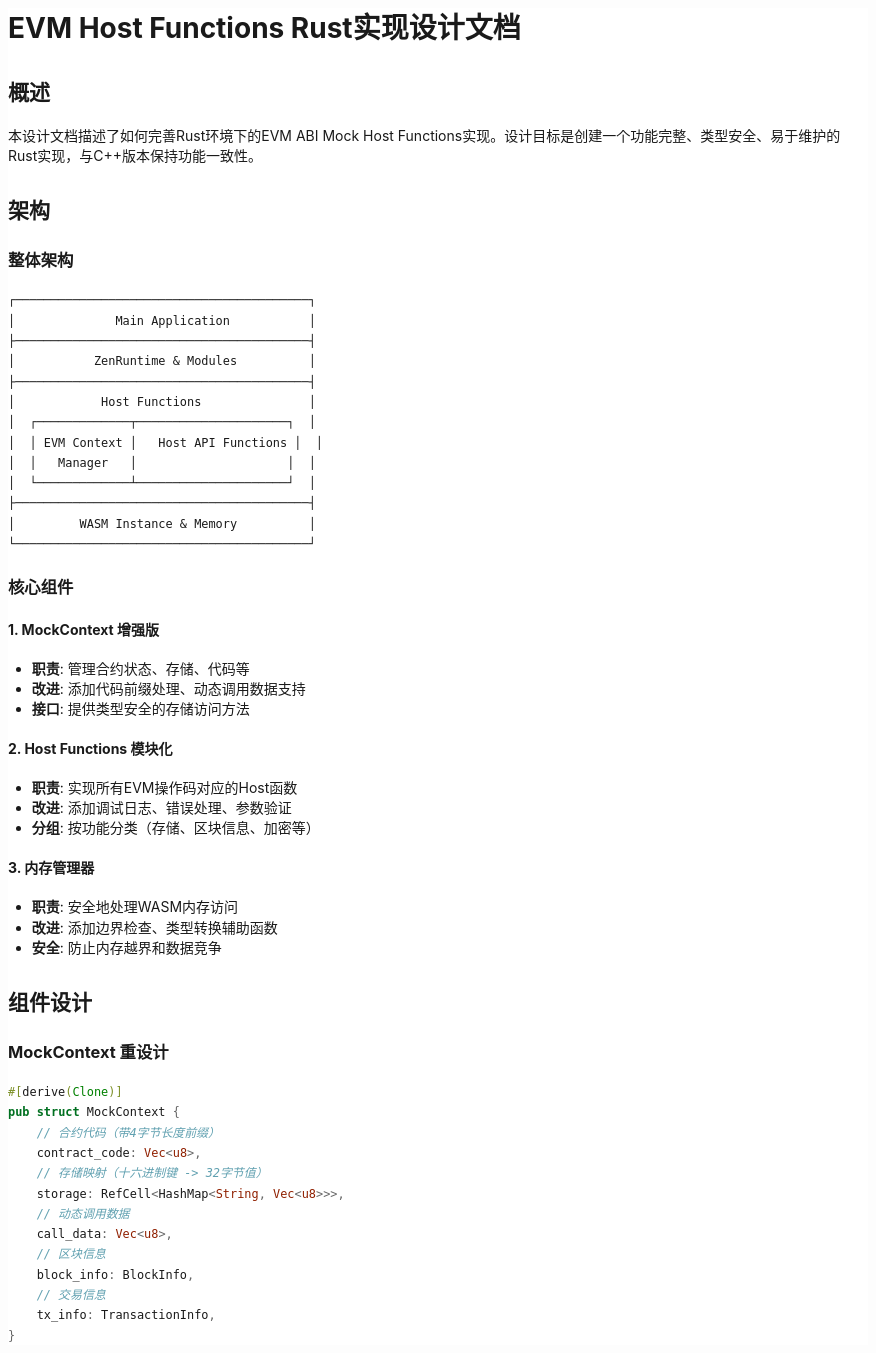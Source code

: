# EVM Host Functions Rust实现设计文档

## 概述

本设计文档描述了如何完善Rust环境下的EVM ABI Mock Host Functions实现。设计目标是创建一个功能完整、类型安全、易于维护的Rust实现，与C++版本保持功能一致性。

## 架构

### 整体架构

```
┌─────────────────────────────────────────┐
│              Main Application           │
├─────────────────────────────────────────┤
│           ZenRuntime & Modules          │
├─────────────────────────────────────────┤
│            Host Functions               │
│  ┌─────────────┬─────────────────────┐  │
│  │ EVM Context │   Host API Functions │  │
│  │   Manager   │                     │  │
│  └─────────────┴─────────────────────┘  │
├─────────────────────────────────────────┤
│         WASM Instance & Memory          │
└─────────────────────────────────────────┘
```

### 核心组件

#### 1. MockContext 增强版
- **职责**: 管理合约状态、存储、代码等
- **改进**: 添加代码前缀处理、动态调用数据支持
- **接口**: 提供类型安全的存储访问方法

#### 2. Host Functions 模块化
- **职责**: 实现所有EVM操作码对应的Host函数
- **改进**: 添加调试日志、错误处理、参数验证
- **分组**: 按功能分类（存储、区块信息、加密等）

#### 3. 内存管理器
- **职责**: 安全地处理WASM内存访问
- **改进**: 添加边界检查、类型转换辅助函数
- **安全**: 防止内存越界和数据竞争

## 组件设计

### MockContext 重设计

```rust
#[derive(Clone)]
pub struct MockContext {
    // 合约代码（带4字节长度前缀）
    contract_code: Vec<u8>,
    // 存储映射（十六进制键 -> 32字节值）
    storage: RefCell<HashMap<String, Vec<u8>>>,
    // 动态调用数据
    call_data: Vec<u8>,
    // 区块信息
    block_info: BlockInfo,
    // 交易信息
    tx_info: TransactionInfo,
}
```